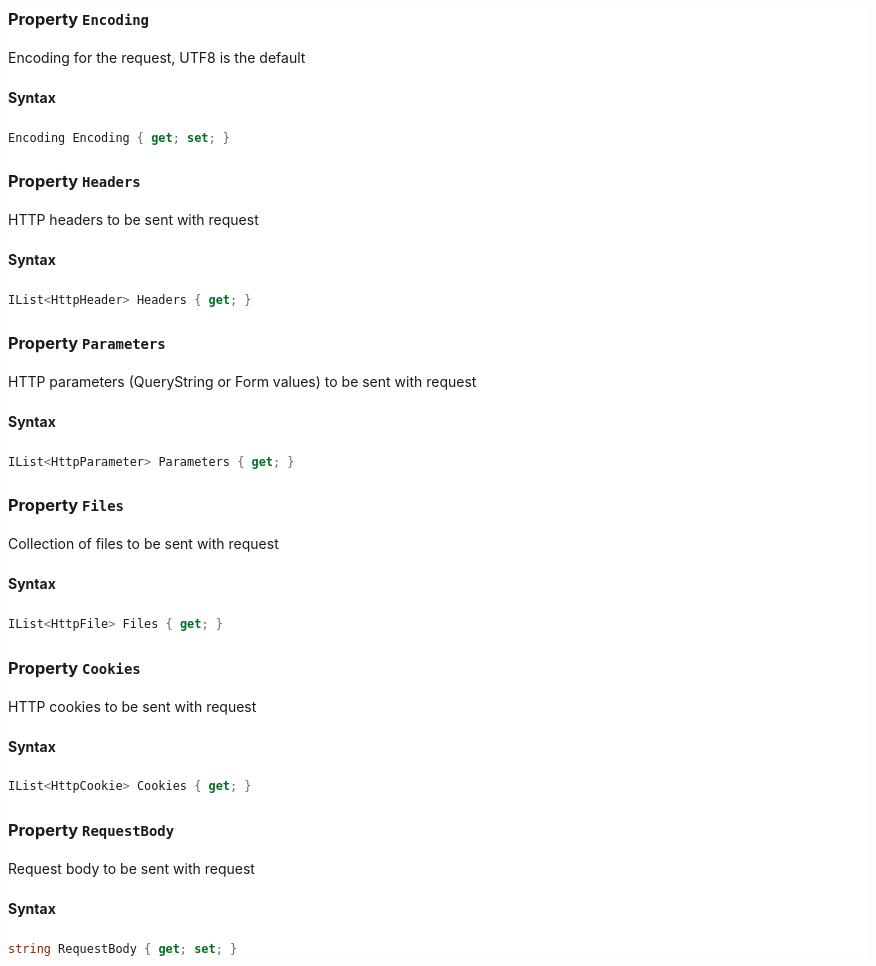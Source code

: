 
### Property `Encoding`

Encoding for the request, UTF8 is the default

#### Syntax
```csharp
Encoding Encoding { get; set; }
```


### Property `Headers`

HTTP headers to be sent with request

#### Syntax
```csharp
IList<HttpHeader> Headers { get; }
```


### Property `Parameters`

HTTP parameters (QueryString or Form values) to be sent with request

#### Syntax
```csharp
IList<HttpParameter> Parameters { get; }
```


### Property `Files`

Collection of files to be sent with request

#### Syntax
```csharp
IList<HttpFile> Files { get; }
```


### Property `Cookies`

HTTP cookies to be sent with request

#### Syntax
```csharp
IList<HttpCookie> Cookies { get; }
```


### Property `RequestBody`

Request body to be sent with request

#### Syntax
```csharp
string RequestBody { get; set; }
```
